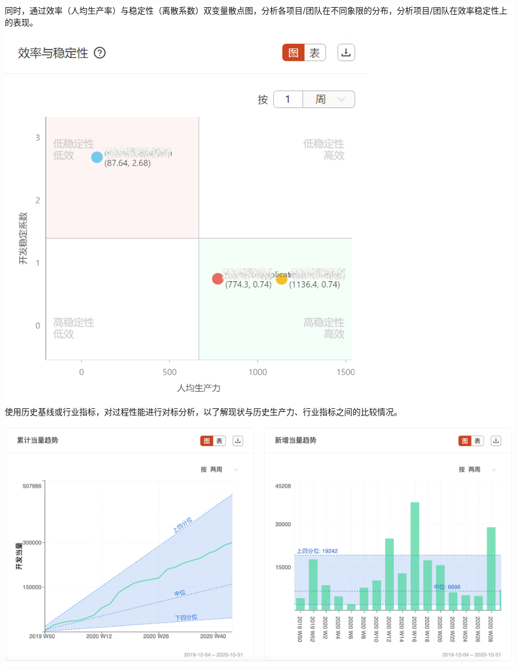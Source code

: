 同时，通过效率（人均生产率）与稳定性（离散系数）双变量散点图，分析各项目/团队在不同象限的分布，分析项目/团队在效率稳定性上的表现。

![](.gitbook/assets/dai-ma-dang-liang-8.png)

使用历史基线或行业指标，对过程性能进行对标分析，以了解现状与历史生产力、行业指标之间的比较情况。

![](.gitbook/assets/dai-ma-dang-liang-9.png)
